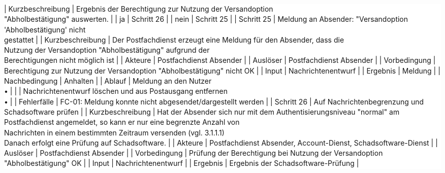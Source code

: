 | Kurzbeschreibung | Ergebnis der Berechtigung zur Nutzung der Versandoption<br>"Abholbestätigung" auswerten.                                                                                                                                                                           |
| ja               | Schritt 26                                                                                                                                                                                                                                                         |
| nein             | Schritt 25                                                                                                                                                                                                                                                         |
| Schritt 25       | Meldung an Absender: "Versandoption 'Abholbestätigung' nicht<br>gestattet                                                                                                                                                                                          |
| Kurzbeschreibung | Der Postfachdienst erzeugt eine Meldung für den Absender, dass die<br>Nutzung der Versandoption "Abholbestätigung" aufgrund der<br>Berechtigungen nicht möglich ist                                                                                                |
| Akteure          | Postfachdienst Absender                                                                                                                                                                                                                                            |
| Auslöser         | Postfachdienst Absender                                                                                                                                                                                                                                            |
| Vorbedingung     | Berechtigung zur Nutzung der Versandoption "Abholbestätigung" nicht OK                                                                                                                                                                                             |
| Input            | Nachrichtenentwurf                                                                                                                                                                                                                                                 |
| Ergebnis         | Meldung                                                                                                                                                                                                                                                            |
| Nachbedingung    | Anhalten                                                                                                                                                                                                                                                           |
| Ablauf           | Meldung an den Nutzer<br>•                                                                                                                                                                                                                                         |
|                  | Nachrichtenentwurf löschen und aus Postausgang entfernen<br>•                                                                                                                                                                                                      |
| Fehlerfälle      | FC-01: Meldung konnte nicht abgesendet/dargestellt werden                                                                                                                                                                                                          |
| Schritt 26       | Auf Nachrichtenbegrenzung und Schadsoftware prüfen                                                                                                                                                                                                                 |
| Kurzbeschreibung | Hat der Absender sich nur mit dem Authentisierungsniveau "normal" am<br>Postfachdienst angemeldet, so kann er nur eine begrenzte Anzahl von<br>Nachrichten in einem bestimmten Zeitraum versenden (vgl. 3.1.1.1)<br>Danach erfolgt eine Prüfung auf Schadsoftware. |
| Akteure          | Postfachdienst Absender, Account-Dienst, Schadsoftware-Dienst                                                                                                                                                                                                      |
| Auslöser         | Postfachdienst Absender                                                                                                                                                                                                                                            |
| Vorbedingung     | Prüfung der Berechtigung bei Nutzung der Versandoption<br>"Abholbestätigung" OK                                                                                                                                                                                    |
| Input            | Nachrichtenentwurf                                                                                                                                                                                                                                                 |
| Ergebnis         | Ergebnis der Schadsoftware-Prüfung                                                                                                                                                                                                                                 |